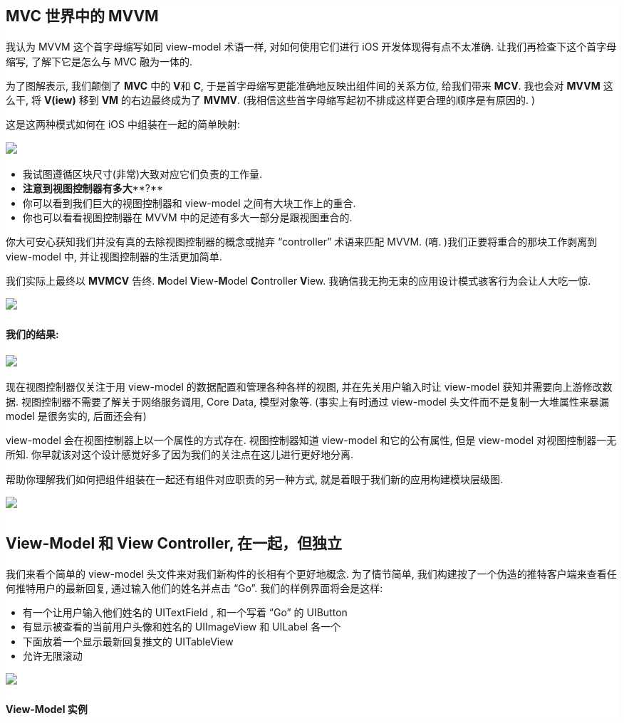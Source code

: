 ## MVC 世界中的 MVVM

我认为 MVVM 这个首字母缩写如同 view-model 术语一样, 对如何使用它们进行 iOS 开发体现得有点不太准确. 让我们再检查下这个首字母缩写, 了解下它是怎么与 MVC 融为一体的.


为了图解表示, 我们颠倒了 **MVC** 中的 **V**和 **C**, 于是首字母缩写更能准确地反映出组件间的关系方位, 给我们带来 **MCV**. 我也会对 **MVVM** 这么干, 将 **V(iew)** 移到 **VM** 的右边最终成为了 **MVMV**. (我相信这些首字母缩写起初不排成这样更合理的顺序是有原因的. )


这是这两种模式如何在 iOS 中组装在一起的简单映射:

![](http://www.sprynthesis.com/assets/images/MCVMVMV.svg)


* 我试图遵循区块尺寸(非常)大致对应它们负责的工作量.
* **注意到视图控制器有多大****?**
* 你可以看到我们巨大的视图控制器和 view-model 之间有大块工作上的重合.
* 你也可以看看视图控制器在 MVVM 中的足迹有多大一部分是跟视图重合的.

你大可安心获知我们并没有真的去除视图控制器的概念或抛弃 “controller” 术语来匹配 MVVM. (唷. )我们正要将重合的那块工作剥离到 view-model 中, 并让视图控制器的生活更加简单.

我们实际上最终以 **MVMCV** 告终. **M**odel **V**iew-**M**odel **C**ontroller **V**iew. 我确信我无拘无束的应用设计模式骇客行为会让人大吃一惊.

![](http://www.sprynthesis.com/assets/images/MCVMVMV.gif)

#### 我们的结果:

![](http://www.sprynthesis.com/assets/images/MVMCV.svg)

现在视图控制器仅关注于用 view-model 的数据配置和管理各种各样的视图, 并在先关用户输入时让 view-model 获知并需要向上游修改数据. 视图控制器不需要了解关于网络服务调用, Core Data, 模型对象等. (事实上有时通过 view-model 头文件而不是复制一大堆属性来暴漏 model 是很务实的, 后面还会有)

view-model 会在视图控制器上以一个属性的方式存在. 视图控制器知道 view-model 和它的公有属性, 但是 view-model 对视图控制器一无所知. 你早就该对这个设计感觉好多了因为我们的关注点在这儿进行更好地分离.

帮助你理解我们如何把组件组装在一起还有组件对应职责的另一种方式, 就是着眼于我们新的应用构建模块层级图.

![](http://www.sprynthesis.com/assets/images/mvvm-layers.svg)

## View-Model 和 View Controller, 在一起，但独立

我们来看个简单的 view-model 头文件来对我们新构件的长相有个更好地概念. 为了情节简单, 我们构建按了一个伪造的推特客户端来查看任何推特用户的最新回复, 通过输入他们的姓名并点击 “Go”. 我们的样例界面将会是这样:

* 有一个让用户输入他们姓名的 UITextField , 和一个写着 “Go” 的 UIButton
* 有显示被查看的当前用户头像和姓名的 UIImageView 和 UILabel 各一个
* 下面放着一个显示最新回复推文的 UITableView
* 允许无限滚动

![](http://www.sprynthesis.com/assets/images/tweeboatplus.svg)

#### View-Model 实例
